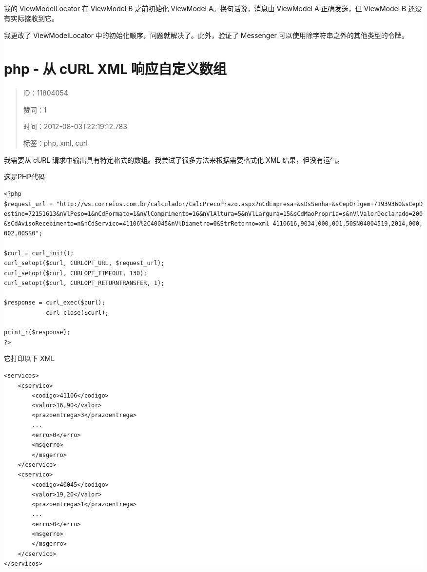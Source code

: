 我的 ViewModelLocator 在 ViewModel B 之前初始化 ViewModel A。换句话说，消息由 ViewModel A 正确发送，但 ViewModel B 还没有实际接收到它。

我更改了 ViewModelLocator 中的初始化顺序，问题就解决了。此外，验证了 Messenger 可以使用除字符串之外的其他类型的令牌。

# php - 从 cURL XML 响应自定义数组

> ID：11804054
> 
> 赞同：1
> 
> 时间：2012-08-03T22:19:12.783
> 
> 标签：php, xml, curl

我需要从 cURL 请求中输出具有特定格式的数组。我尝试了很多方法来根据需要格式化 XML 结果，但没有运气。

这是PHP代码

```
<?php
$request_url = "http://ws.correios.com.br/calculador/CalcPrecoPrazo.aspx?nCdEmpresa=&sDsSenha=&sCepOrigem=71939360&sCepDestino=72151613&nVlPeso=1&nCdFormato=1&nVlComprimento=16&nVlAltura=5&nVlLargura=15&sCdMaoPropria=s&nVlValorDeclarado=200&sCdAvisoRecebimento=n&nCdServico=41106%2C40045&nVlDiametro=0&StrRetorno=xml 4110616,9034,000,001,50SN04004519,2014,000,002,00SS0";

$curl = curl_init();
curl_setopt($curl, CURLOPT_URL, $request_url);
curl_setopt($curl, CURLOPT_TIMEOUT, 130);
curl_setopt($curl, CURLOPT_RETURNTRANSFER, 1);

$response = curl_exec($curl);
            curl_close($curl);    

print_r($response);
?> 
```

它打印以下 XML

```
<servicos>
    <cservico>
        <codigo>41106</codigo>
        <valor>16,90</valor>
        <prazoentrega>3</prazoentrega>
        ...
        <erro>0</erro>
        <msgerro>
        </msgerro>
    </cservico>
    <cservico>
        <codigo>40045</codigo>
        <valor>19,20</valor>
        <prazoentrega>1</prazoentrega>
        ...
        <erro>0</erro>
        <msgerro>
        </msgerro>
    </cservico>
</servicos> 
```
